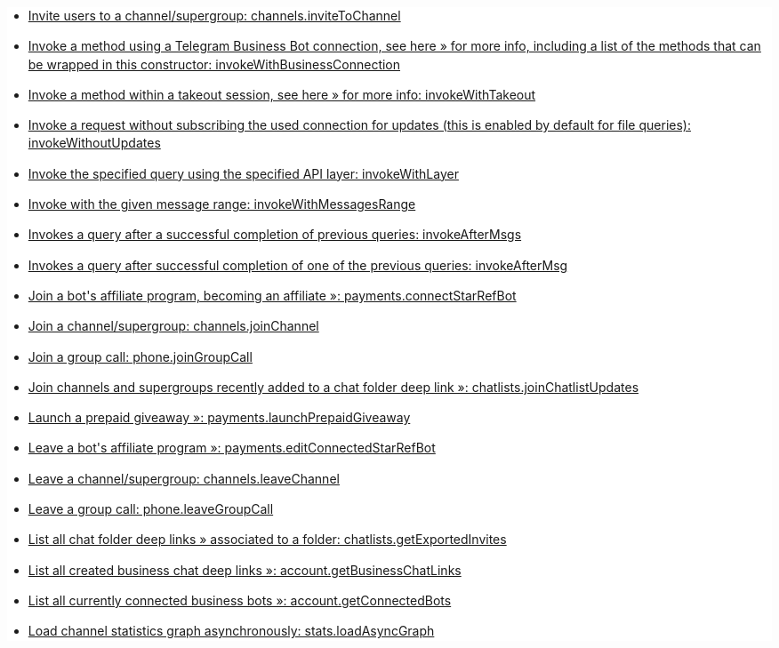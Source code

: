 * <a href="channels.inviteToChannel.html" name="channels.inviteToChannel">Invite users to a channel/supergroup: channels.inviteToChannel</a>

* <a href="invokeWithBusinessConnection.html" name="invokeWithBusinessConnection">Invoke a method using a Telegram Business Bot connection, see here » for more info, including a list of the methods that can be wrapped in this constructor: invokeWithBusinessConnection</a>

* <a href="invokeWithTakeout.html" name="invokeWithTakeout">Invoke a method within a takeout session, see here » for more info: invokeWithTakeout</a>

* <a href="invokeWithoutUpdates.html" name="invokeWithoutUpdates">Invoke a request without subscribing the used connection for updates (this is enabled by default for file queries): invokeWithoutUpdates</a>

* <a href="invokeWithLayer.html" name="invokeWithLayer">Invoke the specified query using the specified API layer: invokeWithLayer</a>

* <a href="invokeWithMessagesRange.html" name="invokeWithMessagesRange">Invoke with the given message range: invokeWithMessagesRange</a>

* <a href="invokeAfterMsgs.html" name="invokeAfterMsgs">Invokes a query after a successful completion of previous queries: invokeAfterMsgs</a>

* <a href="invokeAfterMsg.html" name="invokeAfterMsg">Invokes a query after successful completion of one of the previous queries: invokeAfterMsg</a>

* <a href="payments.connectStarRefBot.html" name="payments.connectStarRefBot">Join a bot's affiliate program, becoming an affiliate »: payments.connectStarRefBot</a>

* <a href="channels.joinChannel.html" name="channels.joinChannel">Join a channel/supergroup: channels.joinChannel</a>

* <a href="phone.joinGroupCall.html" name="phone.joinGroupCall">Join a group call: phone.joinGroupCall</a>

* <a href="chatlists.joinChatlistUpdates.html" name="chatlists.joinChatlistUpdates">Join channels and supergroups recently added to a chat folder deep link »: chatlists.joinChatlistUpdates</a>

* <a href="payments.launchPrepaidGiveaway.html" name="payments.launchPrepaidGiveaway">Launch a prepaid giveaway »: payments.launchPrepaidGiveaway</a>

* <a href="payments.editConnectedStarRefBot.html" name="payments.editConnectedStarRefBot">Leave a bot's affiliate program »: payments.editConnectedStarRefBot</a>

* <a href="channels.leaveChannel.html" name="channels.leaveChannel">Leave a channel/supergroup: channels.leaveChannel</a>

* <a href="phone.leaveGroupCall.html" name="phone.leaveGroupCall">Leave a group call: phone.leaveGroupCall</a>

* <a href="chatlists.getExportedInvites.html" name="chatlists.getExportedInvites">List all chat folder deep links » associated to a folder: chatlists.getExportedInvites</a>

* <a href="account.getBusinessChatLinks.html" name="account.getBusinessChatLinks">List all created business chat deep links »: account.getBusinessChatLinks</a>

* <a href="account.getConnectedBots.html" name="account.getConnectedBots">List all currently connected business bots »: account.getConnectedBots</a>

* <a href="stats.loadAsyncGraph.html" name="stats.loadAsyncGraph">Load channel statistics graph asynchronously: stats.loadAsyncGraph</a>
